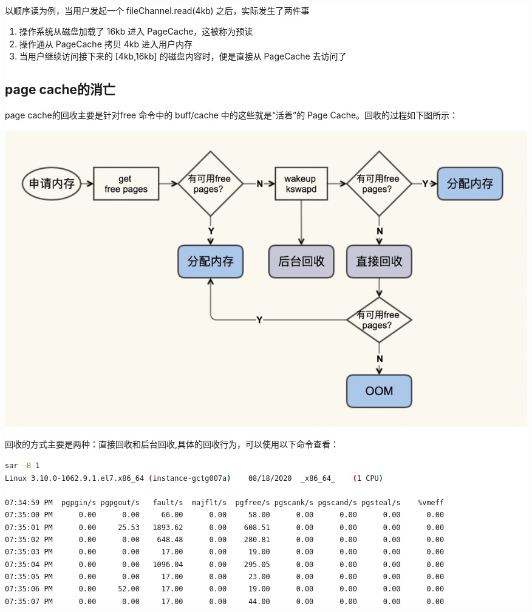 </div>

以顺序读为例，当用户发起一个 fileChannel.read(4kb) 之后，实际发生了两件事

1. 操作系统从磁盘加载了 16kb 进入 PageCache，这被称为预读
2. 操作通从 PageCache 拷贝 4kb 进入用户内存
3. 当用户继续访问接下来的 [4kb,16kb] 的磁盘内容时，便是直接从 PageCache 去访问了

## page cache的消亡

page cache的回收主要是针对free 命令中的 buff/cache 中的这些就是“活着”的 Page Cache。回收的过程如下图所示：

<div align=center>

![1597750451415.png](Linux-PageCache详解/1597750451415.png)

</div>

回收的方式主要是两种：直接回收和后台回收,具体的回收行为，可以使用以下命令查看：

```bash
sar -B 1
Linux 3.10.0-1062.9.1.el7.x86_64 (instance-gctg007a) 	08/18/2020 	_x86_64_	(1 CPU)

07:34:59 PM  pgpgin/s pgpgout/s   fault/s  majflt/s  pgfree/s pgscank/s pgscand/s pgsteal/s    %vmeff
07:35:00 PM      0.00      0.00     66.00      0.00     58.00      0.00      0.00      0.00      0.00
07:35:01 PM      0.00     25.53   1893.62      0.00    608.51      0.00      0.00      0.00      0.00
07:35:02 PM      0.00      0.00    648.48      0.00    280.81      0.00      0.00      0.00      0.00
07:35:03 PM      0.00      0.00     17.00      0.00     19.00      0.00      0.00      0.00      0.00
07:35:04 PM      0.00      0.00   1096.04      0.00    295.05      0.00      0.00      0.00      0.00
07:35:05 PM      0.00      0.00     17.00      0.00     23.00      0.00      0.00      0.00      0.00
07:35:06 PM      0.00     52.00     17.00      0.00     19.00      0.00      0.00      0.00      0.00
07:35:07 PM      0.00      0.00     17.00      0.00     44.00      0.00      0.00      0.00      0.00
```